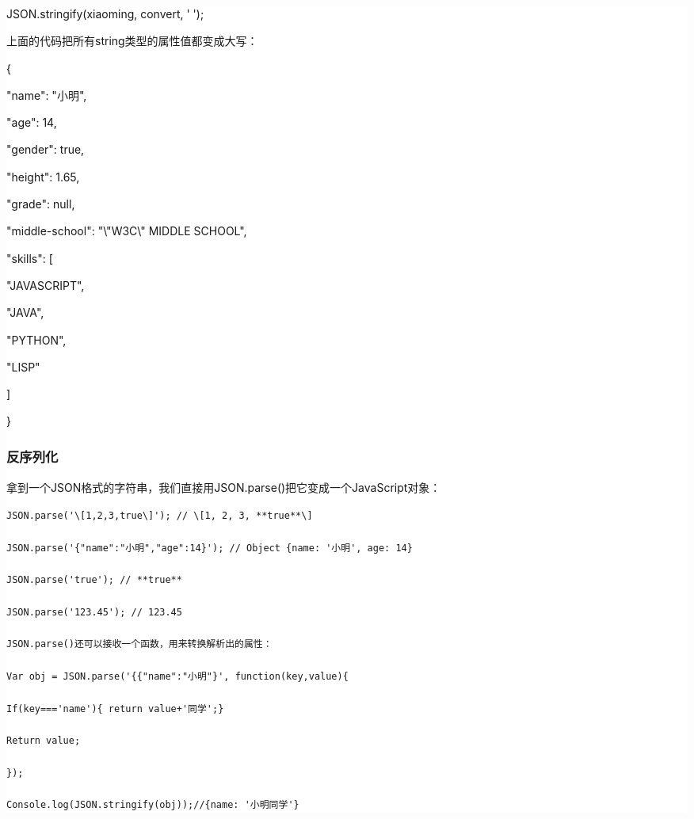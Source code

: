 JSON.stringify(xiaoming, convert, ' ');

上面的代码把所有string类型的属性值都变成大写：

{

"name": "小明",

"age": 14,

"gender": true,

"height": 1.65,

"grade": null,

"middle-school": "\\"W3C\\" MIDDLE SCHOOL",

"skills": \[

"JAVASCRIPT",

"JAVA",

"PYTHON",

"LISP"

\]

}

### 反序列化

拿到一个JSON格式的字符串，我们直接用JSON.parse()把它变成一个JavaScript对象：
```
JSON.parse('\[1,2,3,true\]'); // \[1, 2, 3, **true**\]

JSON.parse('{"name":"小明","age":14}'); // Object {name: '小明', age: 14}

JSON.parse('true'); // **true**

JSON.parse('123.45'); // 123.45

JSON.parse()还可以接收一个函数，用来转换解析出的属性：

Var obj = JSON.parse('{{"name":"小明"}', function(key,value){

If(key==='name'){ return value+'同学';}

Return value;

});

Console.log(JSON.stringify(obj));//{name: '小明同学'}
```